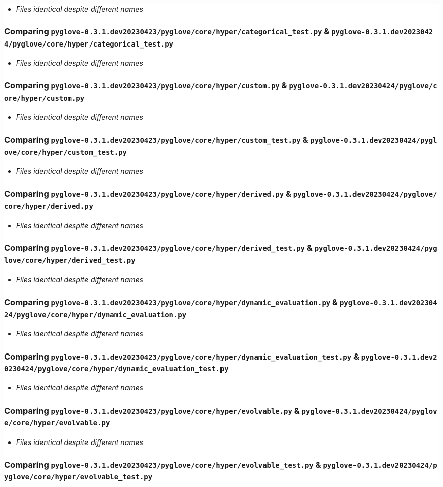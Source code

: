  * *Files identical despite different names*

### Comparing `pyglove-0.3.1.dev20230423/pyglove/core/hyper/categorical_test.py` & `pyglove-0.3.1.dev20230424/pyglove/core/hyper/categorical_test.py`

 * *Files identical despite different names*

### Comparing `pyglove-0.3.1.dev20230423/pyglove/core/hyper/custom.py` & `pyglove-0.3.1.dev20230424/pyglove/core/hyper/custom.py`

 * *Files identical despite different names*

### Comparing `pyglove-0.3.1.dev20230423/pyglove/core/hyper/custom_test.py` & `pyglove-0.3.1.dev20230424/pyglove/core/hyper/custom_test.py`

 * *Files identical despite different names*

### Comparing `pyglove-0.3.1.dev20230423/pyglove/core/hyper/derived.py` & `pyglove-0.3.1.dev20230424/pyglove/core/hyper/derived.py`

 * *Files identical despite different names*

### Comparing `pyglove-0.3.1.dev20230423/pyglove/core/hyper/derived_test.py` & `pyglove-0.3.1.dev20230424/pyglove/core/hyper/derived_test.py`

 * *Files identical despite different names*

### Comparing `pyglove-0.3.1.dev20230423/pyglove/core/hyper/dynamic_evaluation.py` & `pyglove-0.3.1.dev20230424/pyglove/core/hyper/dynamic_evaluation.py`

 * *Files identical despite different names*

### Comparing `pyglove-0.3.1.dev20230423/pyglove/core/hyper/dynamic_evaluation_test.py` & `pyglove-0.3.1.dev20230424/pyglove/core/hyper/dynamic_evaluation_test.py`

 * *Files identical despite different names*

### Comparing `pyglove-0.3.1.dev20230423/pyglove/core/hyper/evolvable.py` & `pyglove-0.3.1.dev20230424/pyglove/core/hyper/evolvable.py`

 * *Files identical despite different names*

### Comparing `pyglove-0.3.1.dev20230423/pyglove/core/hyper/evolvable_test.py` & `pyglove-0.3.1.dev20230424/pyglove/core/hyper/evolvable_test.py`

